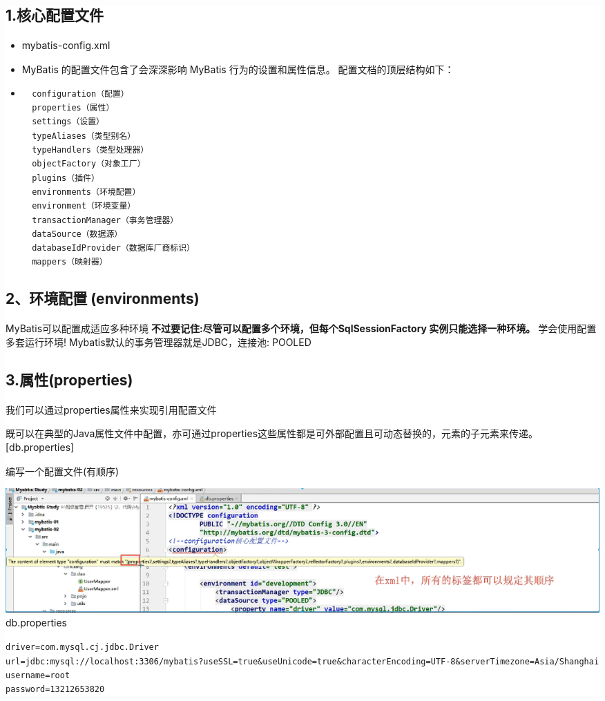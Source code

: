 ## 1.核心配置文件

- mybatis-config.xml

- MyBatis 的配置文件包含了会深深影响 MyBatis 行为的设置和属性信息。 配置文档的顶层结构如下：

- ```java
	configuration（配置）
	properties（属性）
	settings（设置）
	typeAliases（类型别名）
	typeHandlers（类型处理器）
	objectFactory（对象工厂）
	plugins（插件）
	environments（环境配置）
	environment（环境变量）
	transactionManager（事务管理器）
	dataSource（数据源）
	databaseIdProvider（数据库厂商标识）
	mappers（映射器）
	```



## 2、环境配置 (environments)

MyBatis可以配置成适应多种环境
**不过要记住:尽管可以配置多个环境，但每个SqlSessionFactory 实例只能选择一种环境。**
学会使用配置多套运行环境!
Mybatis默认的事务管理器就是JDBC，连接池: POOLED

## 3.属性(properties)

我们可以通过properties属性来实现引用配置文件

既可以在典型的Java属性文件中配置，亦可通过properties这些属性都是可外部配置且可动态替换的，元素的子元素来传递。[db.properties]



编写一个配置文件(有顺序)

![image-20231109202338066](MyBatisStudy.assets/image-20231109202338066.png) db.properties

```properties
driver=com.mysql.cj.jdbc.Driver  
url=jdbc:mysql://localhost:3306/mybatis?useSSL=true&useUnicode=true&characterEncoding=UTF-8&serverTimezone=Asia/Shanghai
username=root  
password=13212653820
```
